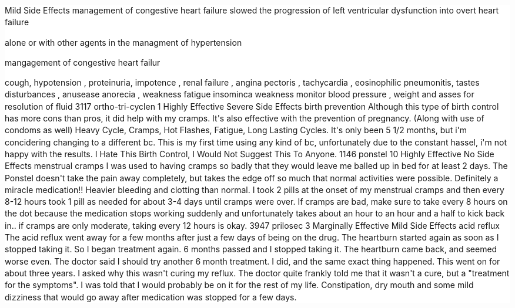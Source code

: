    <td style="text-align:left;"> Mild Side Effects </td>
   <td style="text-align:left;"> management of congestive heart failure </td>
   <td style="text-align:left;"> slowed the progression of left ventricular dysfunction into overt heart failure 


alone or with other agents in the managment of hypertension 


mangagement of congestive heart failur </td>
   <td style="text-align:left;"> cough, hypotension , proteinuria, impotence , renal failure , angina pectoris , tachycardia , eosinophilic pneumonitis, tastes disturbances , anusease anorecia , weakness fatigue insominca weakness </td>
   <td style="text-align:left;"> monitor blood pressure , weight and asses for resolution of fluid </td>
  </tr>
  <tr>
   <td style="text-align:right;"> 3117 </td>
   <td style="text-align:left;"> ortho-tri-cyclen </td>
   <td style="text-align:right;"> 1 </td>
   <td style="text-align:left;"> Highly Effective </td>
   <td style="text-align:left;"> Severe Side Effects </td>
   <td style="text-align:left;"> birth prevention </td>
   <td style="text-align:left;"> Although this type of birth control has more cons than pros, it did help with my cramps. It's also effective with the prevention of pregnancy. (Along with use of condoms as well) </td>
   <td style="text-align:left;"> Heavy Cycle, Cramps, Hot Flashes, Fatigue, Long Lasting Cycles. It's only been 5 1/2 months, but i'm concidering changing to a different bc. This is my first time using any kind of bc, unfortunately due to the constant hassel, i'm not happy with the results. </td>
   <td style="text-align:left;"> I Hate This Birth Control, I Would Not Suggest This To Anyone. </td>
  </tr>
  <tr>
   <td style="text-align:right;"> 1146 </td>
   <td style="text-align:left;"> ponstel </td>
   <td style="text-align:right;"> 10 </td>
   <td style="text-align:left;"> Highly Effective </td>
   <td style="text-align:left;"> No Side Effects </td>
   <td style="text-align:left;"> menstrual cramps </td>
   <td style="text-align:left;"> I was used to having cramps so badly that they would leave me balled up in bed for at least 2 days.  The Ponstel doesn't take the pain away completely, but takes the edge off so much that normal activities were possible. Definitely a miracle medication!! </td>
   <td style="text-align:left;"> Heavier bleeding and clotting than normal. </td>
   <td style="text-align:left;"> I took 2 pills at the onset of my menstrual cramps and then every 8-12 hours took 1 pill as needed for about 3-4 days until cramps were over. If cramps are bad, make sure to take every 8 hours on the dot because the medication stops working suddenly and unfortunately takes about an hour to an hour and a half to kick back in.. if cramps are only moderate, taking every 12 hours is okay. </td>
  </tr>
  <tr>
   <td style="text-align:right;"> 3947 </td>
   <td style="text-align:left;"> prilosec </td>
   <td style="text-align:right;"> 3 </td>
   <td style="text-align:left;"> Marginally Effective </td>
   <td style="text-align:left;"> Mild Side Effects </td>
   <td style="text-align:left;"> acid reflux </td>
   <td style="text-align:left;"> The acid reflux went away for a few months after just a few days of being on the drug. The heartburn started again as soon as I stopped taking it. So I began treatment again. 6 months passed and I stopped taking it. The heartburn came back, and seemed worse even. The doctor said I should try another 6 month treatment. I did, and the same exact thing happened. This went on for about three years. I asked why this wasn't curing my reflux. The doctor quite frankly told me that it wasn't a cure, but a "treatment for the symptoms". I was told that I would probably be on it for the rest of my life. </td>
   <td style="text-align:left;"> Constipation, dry mouth and some mild dizziness that would go away after medication was stopped for a few days. </td>